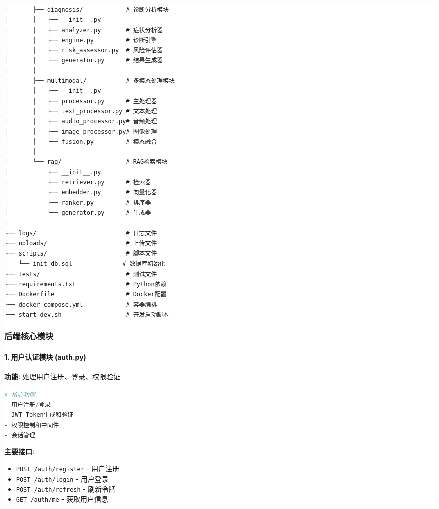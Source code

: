 ```
│       ├── diagnosis/            # 诊断分析模块
│       │   ├── __init__.py
│       │   ├── analyzer.py       # 症状分析器
│       │   ├── engine.py         # 诊断引擎
│       │   ├── risk_assessor.py  # 风险评估器
│       │   └── generator.py      # 结果生成器
│       │
│       ├── multimodal/           # 多模态处理模块
│       │   ├── __init__.py
│       │   ├── processor.py      # 主处理器
│       │   ├── text_processor.py # 文本处理
│       │   ├── audio_processor.py# 音频处理
│       │   ├── image_processor.py# 图像处理
│       │   └── fusion.py         # 模态融合
│       │
│       └── rag/                  # RAG检索模块
│           ├── __init__.py
│           ├── retriever.py      # 检索器
│           ├── embedder.py       # 向量化器
│           ├── ranker.py         # 排序器
│           └── generator.py      # 生成器
│
├── logs/                         # 日志文件
├── uploads/                      # 上传文件
├── scripts/                      # 脚本文件
│   └── init-db.sql              # 数据库初始化
├── tests/                        # 测试文件
├── requirements.txt              # Python依赖
├── Dockerfile                    # Docker配置
├── docker-compose.yml            # 容器编排
└── start-dev.sh                  # 开发启动脚本
```

### 后端核心模块

#### 1. 用户认证模块 (auth.py)

**功能**: 处理用户注册、登录、权限验证

```python
# 核心功能
- 用户注册/登录
- JWT Token生成和验证
- 权限控制和中间件
- 会话管理
```

**主要接口**:
- `POST /auth/register` - 用户注册
- `POST /auth/login` - 用户登录
- `POST /auth/refresh` - 刷新令牌
- `GET /auth/me` - 获取用户信息

